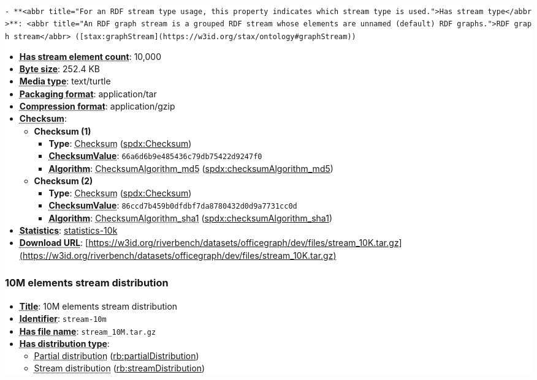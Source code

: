     - **<abbr title="For an RDF stream type usage, this property indicates which stream type is used.">Has stream type</abbr>**: <abbr title="An RDF graph stream is a grouped RDF stream whose elements are unnamed (default) RDF graphs.">RDF graph stream</abbr> ([stax:graphStream](https://w3id.org/stax/ontology#graphStream))
- **<abbr title="Number of elements in the stream">Has stream element count</abbr>**: 10,000
- **<abbr title="The size of a distribution in bytes.">Byte size</abbr>**: 252.4 KB
- **<abbr title="The media type of the distribution as defined by IANA">Media type</abbr>**: text/turtle
- **<abbr title="The package format of the distribution in which one or more data files are grouped together, e.g. to enable a set of related files to be downloaded together.">Packaging format</abbr>**: application/tar
- **<abbr title="The compression format of the distribution in which the data is contained in a compressed form, e.g. to reduce the size of the downloadable file.">Compression format</abbr>**: application/gzip
- **<abbr title="The checksum property provides a mechanism that can be used to verify that the contents of a File or Package have not changed.">Checksum</abbr>**: 
    - **Checksum (1)**    
        - **Type**: <abbr title="A Checksum is value that allows the contents of a file to be authenticated. Even small changes to the content of the file will change its checksum. This class allows the results of a variety of checksum and cryptographic message digest algorithms to be represented.">Checksum</abbr> ([spdx:Checksum](http://spdx.org/rdf/terms#Checksum))
        - **<abbr title="The checksumValue property provides a lower case hexidecimal encoded digest value produced using a specific algorithm.">ChecksumValue</abbr>**: `66a6d6b9e485436c79db75422d9247f0`
        - **<abbr title="Identifies the algorithm used to produce the subject Checksum. Currently, SHA-1 is the only supported algorithm. It is anticipated that other algorithms will be supported at a later time.">Algorithm</abbr>**: <abbr title="Indicates the algorithm used was MD5">ChecksumAlgorithm_md5</abbr> ([spdx:checksumAlgorithm_md5](http://spdx.org/rdf/terms#checksumAlgorithm_md5))
    - **Checksum (2)**    
        - **Type**: <abbr title="A Checksum is value that allows the contents of a file to be authenticated. Even small changes to the content of the file will change its checksum. This class allows the results of a variety of checksum and cryptographic message digest algorithms to be represented.">Checksum</abbr> ([spdx:Checksum](http://spdx.org/rdf/terms#Checksum))
        - **<abbr title="The checksumValue property provides a lower case hexidecimal encoded digest value produced using a specific algorithm.">ChecksumValue</abbr>**: `86ccd7b459b0dfdbf7da8780432d0d9a7731cc0d`
        - **<abbr title="Identifies the algorithm used to produce the subject Checksum. Currently, SHA-1 is the only supported algorithm. It is anticipated that other algorithms will be supported at a later time.">Algorithm</abbr>**: <abbr title="Indicates the algorithm used was SHA-1">ChecksumAlgorithm_sha1</abbr> ([spdx:checksumAlgorithm_sha1](http://spdx.org/rdf/terms#checksumAlgorithm_sha1))
- **<abbr title="Indicates the grouping (set) of statistics for a given distribution. Multiple distributions can share one set of statistics, but a distribution must have exactly one statistics set.">Statistics</abbr>**: [statistics-10k](#statistics-10k)
- **<abbr title="The URL of the downloadable file in a given format. E.g. CSV file or RDF file. The format is indicated by the distribution's dcterms:format and/or dcat:mediaType.">Download URL</abbr>**: [https://w3id.org/riverbench/datasets/officegraph/dev/files/stream_10K.tar.gz](https://w3id.org/riverbench/datasets/officegraph/dev/files/stream_10K.tar.gz)

### <a name="stream-10m"></a> 10M elements stream distribution

- **<abbr title="A name given to the resource.">Title</abbr>**: 10M elements stream distribution
- **<abbr title="An unambiguous reference to the resource within a given context.">Identifier</abbr>**: `stream-10m`
- **<abbr title="Canonical file name of this distribution">Has file name</abbr>**: `stream_10M.tar.gz`
- **<abbr title="Indicates the type of RiverBench dataset distribution">Has distribution type</abbr>**: 
    - <abbr title="A partial distribution, including only a subset of the data in the dataset. The rb:hasStreamElementCount property indicates the length of this distribution.">Partial distribution</abbr> ([rb:partialDistribution](https://w3id.org/riverbench/schema/metadata#partialDistribution))
    - <abbr title="The dataset is distributed as a stream of RDF datasets or RDF graphs (grouped RDF stream in RDF-STaX).">Stream distribution</abbr> ([rb:streamDistribution](https://w3id.org/riverbench/schema/metadata#streamDistribution))